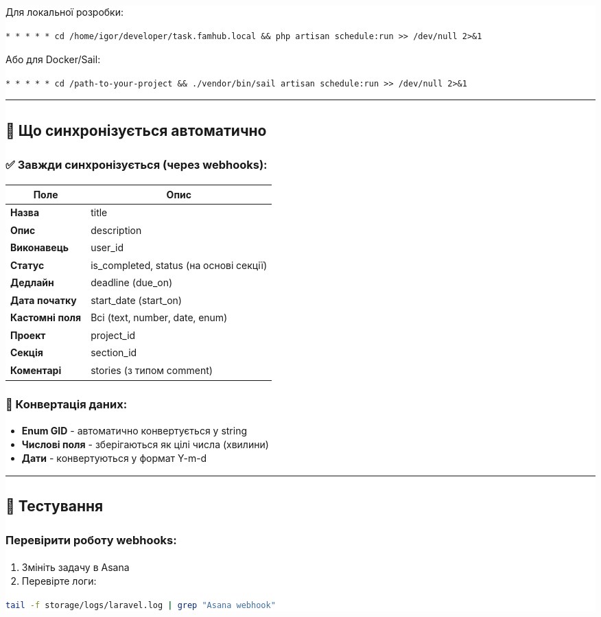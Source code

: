 Для локальної розробки:
```
* * * * * cd /home/igor/developer/task.famhub.local && php artisan schedule:run >> /dev/null 2>&1
```

Або для Docker/Sail:
```
* * * * * cd /path-to-your-project && ./vendor/bin/sail artisan schedule:run >> /dev/null 2>&1
```

---

## 🎯 Що синхронізується автоматично

### ✅ Завжди синхронізується (через webhooks):

| Поле | Опис |
|------|------|
| **Назва** | title |
| **Опис** | description |
| **Виконавець** | user_id |
| **Статус** | is_completed, status (на основі секції) |
| **Дедлайн** | deadline (due_on) |
| **Дата початку** | start_date (start_on) |
| **Кастомні поля** | Всі (text, number, date, enum) |
| **Проект** | project_id |
| **Секція** | section_id |
| **Коментарі** | stories (з типом comment) |

### 🔄 Конвертація даних:

- **Enum GID** - автоматично конвертується у string
- **Числові поля** - зберігаються як цілі числа (хвилини)
- **Дати** - конвертуються у формат Y-m-d

---

## 🧪 Тестування

### Перевірити роботу webhooks:

1. Змініть задачу в Asana
2. Перевірте логи:
```bash
tail -f storage/logs/laravel.log | grep "Asana webhook"
```
